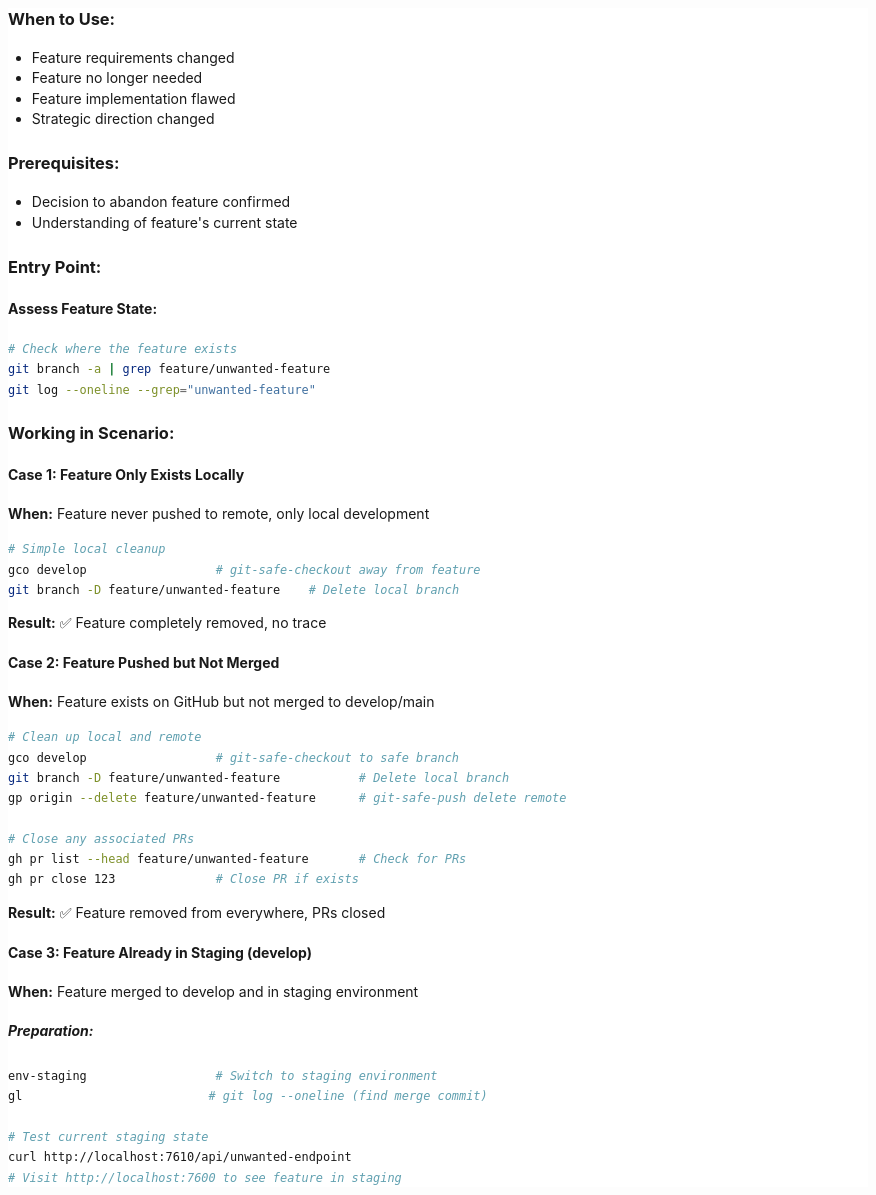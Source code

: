 ### **When to Use:**
- Feature requirements changed
- Feature no longer needed
- Feature implementation flawed
- Strategic direction changed

### **Prerequisites:**
- Decision to abandon feature confirmed
- Understanding of feature's current state

### **Entry Point:**

#### **Assess Feature State:**
```bash
# Check where the feature exists
git branch -a | grep feature/unwanted-feature
git log --oneline --grep="unwanted-feature"
```

### **Working in Scenario:**

#### **Case 1: Feature Only Exists Locally**

**When:** Feature never pushed to remote, only local development

```bash
# Simple local cleanup
gco develop                  # git-safe-checkout away from feature
git branch -D feature/unwanted-feature    # Delete local branch
```

**Result:** ✅ Feature completely removed, no trace

#### **Case 2: Feature Pushed but Not Merged**

**When:** Feature exists on GitHub but not merged to develop/main

```bash
# Clean up local and remote
gco develop                  # git-safe-checkout to safe branch
git branch -D feature/unwanted-feature           # Delete local branch
gp origin --delete feature/unwanted-feature      # git-safe-push delete remote

# Close any associated PRs
gh pr list --head feature/unwanted-feature       # Check for PRs
gh pr close 123              # Close PR if exists
```

**Result:** ✅ Feature removed from everywhere, PRs closed

#### **Case 3: Feature Already in Staging (develop)**

**When:** Feature merged to develop and in staging environment

##### **Preparation:**
```bash
env-staging                  # Switch to staging environment
gl                          # git log --oneline (find merge commit)

# Test current staging state
curl http://localhost:7610/api/unwanted-endpoint
# Visit http://localhost:7600 to see feature in staging
```
